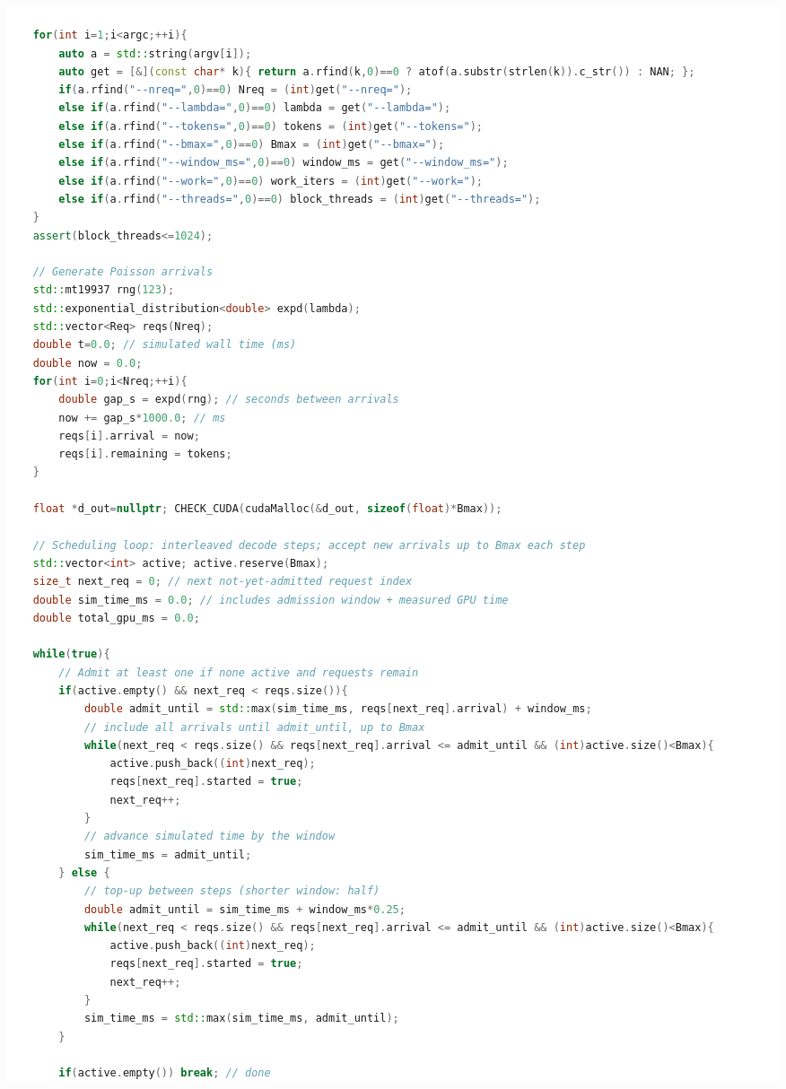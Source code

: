 ```cpp

    for(int i=1;i<argc;++i){
        auto a = std::string(argv[i]);
        auto get = [&](const char* k){ return a.rfind(k,0)==0 ? atof(a.substr(strlen(k)).c_str()) : NAN; };
        if(a.rfind("--nreq=",0)==0) Nreq = (int)get("--nreq=");
        else if(a.rfind("--lambda=",0)==0) lambda = get("--lambda=");
        else if(a.rfind("--tokens=",0)==0) tokens = (int)get("--tokens=");
        else if(a.rfind("--bmax=",0)==0) Bmax = (int)get("--bmax=");
        else if(a.rfind("--window_ms=",0)==0) window_ms = get("--window_ms=");
        else if(a.rfind("--work=",0)==0) work_iters = (int)get("--work=");
        else if(a.rfind("--threads=",0)==0) block_threads = (int)get("--threads=");
    }
    assert(block_threads<=1024);

    // Generate Poisson arrivals
    std::mt19937 rng(123);
    std::exponential_distribution<double> expd(lambda);
    std::vector<Req> reqs(Nreq);
    double t=0.0; // simulated wall time (ms)
    double now = 0.0;
    for(int i=0;i<Nreq;++i){
        double gap_s = expd(rng); // seconds between arrivals
        now += gap_s*1000.0; // ms
        reqs[i].arrival = now;
        reqs[i].remaining = tokens;
    }

    float *d_out=nullptr; CHECK_CUDA(cudaMalloc(&d_out, sizeof(float)*Bmax));

    // Scheduling loop: interleaved decode steps; accept new arrivals up to Bmax each step
    std::vector<int> active; active.reserve(Bmax);
    size_t next_req = 0; // next not-yet-admitted request index
    double sim_time_ms = 0.0; // includes admission window + measured GPU time
    double total_gpu_ms = 0.0;

    while(true){
        // Admit at least one if none active and requests remain
        if(active.empty() && next_req < reqs.size()){
            double admit_until = std::max(sim_time_ms, reqs[next_req].arrival) + window_ms;
            // include all arrivals until admit_until, up to Bmax
            while(next_req < reqs.size() && reqs[next_req].arrival <= admit_until && (int)active.size()<Bmax){
                active.push_back((int)next_req);
                reqs[next_req].started = true;
                next_req++;
            }
            // advance simulated time by the window
            sim_time_ms = admit_until;
        } else {
            // top-up between steps (shorter window: half)
            double admit_until = sim_time_ms + window_ms*0.25;
            while(next_req < reqs.size() && reqs[next_req].arrival <= admit_until && (int)active.size()<Bmax){
                active.push_back((int)next_req);
                reqs[next_req].started = true;
                next_req++;
            }
            sim_time_ms = std::max(sim_time_ms, admit_until);
        }

        if(active.empty()) break; // done

```